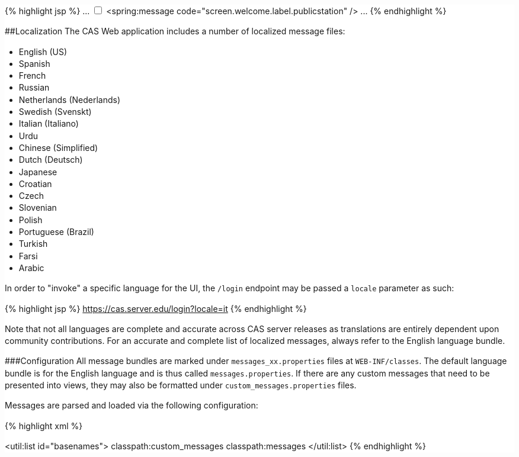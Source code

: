 {% highlight jsp %}
...
<input id="publicWorkstation" name="publicWorkstation" value="false" tabindex="4" type="checkbox" />
<label for="publicWorkstation"><spring:message code="screen.welcome.label.publicstation" /></label>
...
{% endhighlight %}

##Localization
The CAS Web application includes a number of localized message files:

- English (US)
- Spanish
- French
- Russian
- Netherlands (Nederlands)
- Swedish (Svenskt)
- Italian (Italiano)
- Urdu
- Chinese (Simplified)
- Dutch (Deutsch)
- Japanese
- Croatian
- Czech
- Slovenian
- Polish
- Portuguese (Brazil)
- Turkish
- Farsi
- Arabic

In order to "invoke" a specific language for the UI, the `/login` endpoint may be passed a `locale` parameter as such:

{% highlight jsp %}
https://cas.server.edu/login?locale=it
{% endhighlight %}
   
Note that not all languages are complete and accurate across CAS server releases as translations are entirely dependent upon community contributions. 
For an accurate and complete list of localized messages, always refer to the English language bundle.

###Configuration
All message bundles are marked under `messages_xx.properties` files at `WEB-INF/classes`. The default language bundle is for the 
English language and is thus called `messages.properties`. If there are any custom messages that need to be presented into views, 
they may also be formatted under `custom_messages.properties` files.

Messages are parsed and loaded via the following configuration:

{% highlight xml %}
<bean id="messageSource" class="org.jasig.cas.web.view.CasReloadableMessageBundle"
          p:basenames-ref="basenames" p:fallbackToSystemLocale="false" p:defaultEncoding="UTF-8"
          p:cacheSeconds="180" p:useCodeAsDefaultMessage="true" />
    
<util:list id="basenames">
    <value>classpath:custom_messages</value>
    <value>classpath:messages</value>
</util:list>
{% endhighlight %}
